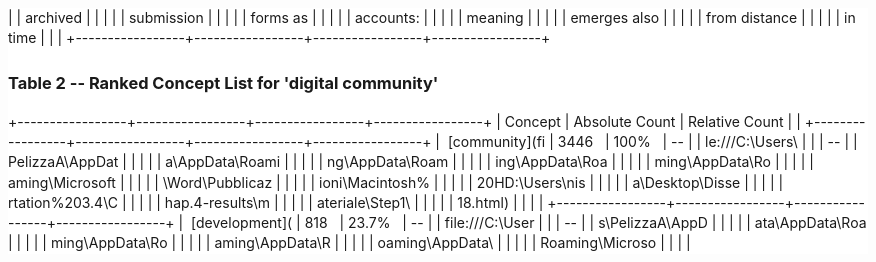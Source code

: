 |                 | archived        |                 |                 |
|                 | submission      |                 |                 |
|                 | forms as        |                 |                 |
|                 | accounts:       |                 |                 |
|                 | meaning         |                 |                 |
|                 | emerges also    |                 |                 |
|                 | from distance   |                 |                 |
|                 | in time         |                 |                 |
+-----------------+-----------------+-----------------+-----------------+

### Table 2 -- Ranked Concept List for 'digital community'

+-----------------+-----------------+-----------------+-----------------+
| Concept         | Absolute Count  | Relative Count  |                 |
+-----------------+-----------------+-----------------+-----------------+
|  [community](fi | 3446            | 100%            |   --            |
| le:///C:\Users\ |                 |                 |   --            |
| PelizzaA\AppDat |                 |                 |                 |
| a\AppData\Roami |                 |                 |                 |
| ng\AppData\Roam |                 |                 |                 |
| ing\AppData\Roa |                 |                 |                 |
| ming\AppData\Ro |                 |                 |                 |
| aming\Microsoft |                 |                 |                 |
| \Word\Pubblicaz |                 |                 |                 |
| ioni\Macintosh% |                 |                 |                 |
| 20HD:\Users\nis |                 |                 |                 |
| a\Desktop\Disse |                 |                 |                 |
| rtation%203.4\C |                 |                 |                 |
| hap.4-results\m |                 |                 |                 |
| ateriale\Step1\ |                 |                 |                 |
| 18.html)        |                 |                 |                 |
+-----------------+-----------------+-----------------+-----------------+
|  [development]( | 818             | 23.7%           |   --            |
| file:///C:\User |                 |                 |   --            |
| s\PelizzaA\AppD |                 |                 |                 |
| ata\AppData\Roa |                 |                 |                 |
| ming\AppData\Ro |                 |                 |                 |
| aming\AppData\R |                 |                 |                 |
| oaming\AppData\ |                 |                 |                 |
| Roaming\Microso |                 |                 |                 |